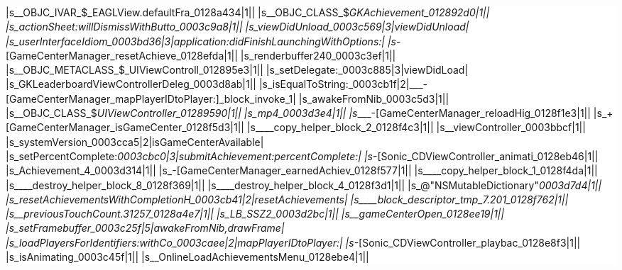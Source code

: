 |s__OBJC_IVAR_$_EAGLView.defaultFra_0128a434|1||
|s__OBJC_CLASS_$_GKAchievement_012892d0|1||
|s_actionSheet:willDismissWithButto_0003c9a8|1||
|s_viewDidUnload_0003c569|3|viewDidUnload|
|s_userInterfaceIdiom_0003bd36|3|application:didFinishLaunchingWithOptions:|
|s_-[GameCenterManager_resetAchieve_0128efda|1||
|s_renderbuffer240_0003c3ef|1||
|s__OBJC_METACLASS_$_UIViewControll_012895e3|1||
|s_setDelegate:_0003c885|3|viewDidLoad|
|s_GKLeaderboardViewControllerDeleg_0003d8ab|1||
|s_isEqualToString:_0003cb1f|2|___-[GameCenterManager_mapPlayerIDtoPlayer:]_block_invoke_1|
|s_awakeFromNib_0003c5d3|1||
|s__OBJC_CLASS_$_UIViewController_01289590|1||
|s_mp4_0003d3e4|1||
|s____-[GameCenterManager_reloadHig_0128f1e3|1||
|s_+[GameCenterManager_isGameCenter_0128f5d3|1||
|s____copy_helper_block_2_0128f4c3|1||
|s__viewController_0003bbcf|1||
|s_systemVersion_0003cca5|2|isGameCenterAvailable|
|s_setPercentComplete:_0003cbc0|3|submitAchievement:percentComplete:|
|s_-[Sonic_CDViewController_animati_0128eb46|1||
|s_Achievement_4_0003d314|1||
|s_-[GameCenterManager_earnedAchiev_0128f577|1||
|s____copy_helper_block_1_0128f4da|1||
|s____destroy_helper_block_8_0128f369|1||
|s____destroy_helper_block_4_0128f3d1|1||
|s_@"NSMutableDictionary"_0003d7d4|1||
|s_resetAchievementsWithCompletionH_0003cb41|2|resetAchievements|
|s____block_descriptor_tmp_7.201_0128f762|1||
|s__previousTouchCount.31257_0128a4e7|1||
|s_LB_SSZ2_0003d2bc|1||
|s__gameCenterOpen_0128ee19|1||
|s_setFramebuffer_0003c25f|5|awakeFromNib,drawFrame|
|s_loadPlayersForIdentifiers:withCo_0003caee|2|mapPlayerIDtoPlayer:|
|s_-[Sonic_CDViewController_playbac_0128e8f3|1||
|s_isAnimating_0003c45f|1||
|s__OnlineLoadAchievementsMenu_0128ebe4|1||